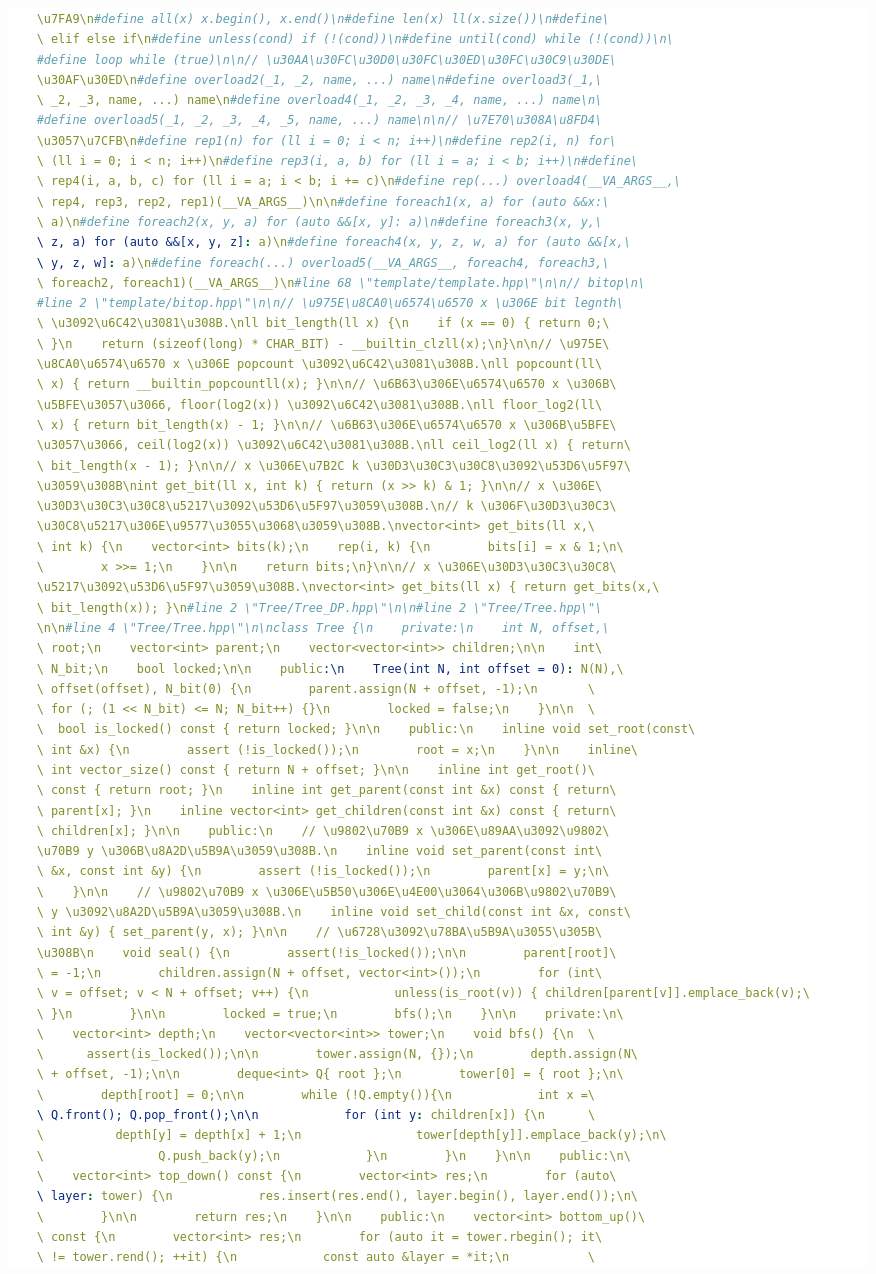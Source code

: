 ```yaml
    \u7FA9\n#define all(x) x.begin(), x.end()\n#define len(x) ll(x.size())\n#define\
    \ elif else if\n#define unless(cond) if (!(cond))\n#define until(cond) while (!(cond))\n\
    #define loop while (true)\n\n// \u30AA\u30FC\u30D0\u30FC\u30ED\u30FC\u30C9\u30DE\
    \u30AF\u30ED\n#define overload2(_1, _2, name, ...) name\n#define overload3(_1,\
    \ _2, _3, name, ...) name\n#define overload4(_1, _2, _3, _4, name, ...) name\n\
    #define overload5(_1, _2, _3, _4, _5, name, ...) name\n\n// \u7E70\u308A\u8FD4\
    \u3057\u7CFB\n#define rep1(n) for (ll i = 0; i < n; i++)\n#define rep2(i, n) for\
    \ (ll i = 0; i < n; i++)\n#define rep3(i, a, b) for (ll i = a; i < b; i++)\n#define\
    \ rep4(i, a, b, c) for (ll i = a; i < b; i += c)\n#define rep(...) overload4(__VA_ARGS__,\
    \ rep4, rep3, rep2, rep1)(__VA_ARGS__)\n\n#define foreach1(x, a) for (auto &&x:\
    \ a)\n#define foreach2(x, y, a) for (auto &&[x, y]: a)\n#define foreach3(x, y,\
    \ z, a) for (auto &&[x, y, z]: a)\n#define foreach4(x, y, z, w, a) for (auto &&[x,\
    \ y, z, w]: a)\n#define foreach(...) overload5(__VA_ARGS__, foreach4, foreach3,\
    \ foreach2, foreach1)(__VA_ARGS__)\n#line 68 \"template/template.hpp\"\n\n// bitop\n\
    #line 2 \"template/bitop.hpp\"\n\n// \u975E\u8CA0\u6574\u6570 x \u306E bit legnth\
    \ \u3092\u6C42\u3081\u308B.\nll bit_length(ll x) {\n    if (x == 0) { return 0;\
    \ }\n    return (sizeof(long) * CHAR_BIT) - __builtin_clzll(x);\n}\n\n// \u975E\
    \u8CA0\u6574\u6570 x \u306E popcount \u3092\u6C42\u3081\u308B.\nll popcount(ll\
    \ x) { return __builtin_popcountll(x); }\n\n// \u6B63\u306E\u6574\u6570 x \u306B\
    \u5BFE\u3057\u3066, floor(log2(x)) \u3092\u6C42\u3081\u308B.\nll floor_log2(ll\
    \ x) { return bit_length(x) - 1; }\n\n// \u6B63\u306E\u6574\u6570 x \u306B\u5BFE\
    \u3057\u3066, ceil(log2(x)) \u3092\u6C42\u3081\u308B.\nll ceil_log2(ll x) { return\
    \ bit_length(x - 1); }\n\n// x \u306E\u7B2C k \u30D3\u30C3\u30C8\u3092\u53D6\u5F97\
    \u3059\u308B\nint get_bit(ll x, int k) { return (x >> k) & 1; }\n\n// x \u306E\
    \u30D3\u30C3\u30C8\u5217\u3092\u53D6\u5F97\u3059\u308B.\n// k \u306F\u30D3\u30C3\
    \u30C8\u5217\u306E\u9577\u3055\u3068\u3059\u308B.\nvector<int> get_bits(ll x,\
    \ int k) {\n    vector<int> bits(k);\n    rep(i, k) {\n        bits[i] = x & 1;\n\
    \        x >>= 1;\n    }\n\n    return bits;\n}\n\n// x \u306E\u30D3\u30C3\u30C8\
    \u5217\u3092\u53D6\u5F97\u3059\u308B.\nvector<int> get_bits(ll x) { return get_bits(x,\
    \ bit_length(x)); }\n#line 2 \"Tree/Tree_DP.hpp\"\n\n#line 2 \"Tree/Tree.hpp\"\
    \n\n#line 4 \"Tree/Tree.hpp\"\n\nclass Tree {\n    private:\n    int N, offset,\
    \ root;\n    vector<int> parent;\n    vector<vector<int>> children;\n\n    int\
    \ N_bit;\n    bool locked;\n\n    public:\n    Tree(int N, int offset = 0): N(N),\
    \ offset(offset), N_bit(0) {\n        parent.assign(N + offset, -1);\n       \
    \ for (; (1 << N_bit) <= N; N_bit++) {}\n        locked = false;\n    }\n\n  \
    \  bool is_locked() const { return locked; }\n\n    public:\n    inline void set_root(const\
    \ int &x) {\n        assert (!is_locked());\n        root = x;\n    }\n\n    inline\
    \ int vector_size() const { return N + offset; }\n\n    inline int get_root()\
    \ const { return root; }\n    inline int get_parent(const int &x) const { return\
    \ parent[x]; }\n    inline vector<int> get_children(const int &x) const { return\
    \ children[x]; }\n\n    public:\n    // \u9802\u70B9 x \u306E\u89AA\u3092\u9802\
    \u70B9 y \u306B\u8A2D\u5B9A\u3059\u308B.\n    inline void set_parent(const int\
    \ &x, const int &y) {\n        assert (!is_locked());\n        parent[x] = y;\n\
    \    }\n\n    // \u9802\u70B9 x \u306E\u5B50\u306E\u4E00\u3064\u306B\u9802\u70B9\
    \ y \u3092\u8A2D\u5B9A\u3059\u308B.\n    inline void set_child(const int &x, const\
    \ int &y) { set_parent(y, x); }\n\n    // \u6728\u3092\u78BA\u5B9A\u3055\u305B\
    \u308B\n    void seal() {\n        assert(!is_locked());\n\n        parent[root]\
    \ = -1;\n        children.assign(N + offset, vector<int>());\n        for (int\
    \ v = offset; v < N + offset; v++) {\n            unless(is_root(v)) { children[parent[v]].emplace_back(v);\
    \ }\n        }\n\n        locked = true;\n        bfs();\n    }\n\n    private:\n\
    \    vector<int> depth;\n    vector<vector<int>> tower;\n    void bfs() {\n  \
    \      assert(is_locked());\n\n        tower.assign(N, {});\n        depth.assign(N\
    \ + offset, -1);\n\n        deque<int> Q{ root };\n        tower[0] = { root };\n\
    \        depth[root] = 0;\n\n        while (!Q.empty()){\n            int x =\
    \ Q.front(); Q.pop_front();\n\n            for (int y: children[x]) {\n      \
    \          depth[y] = depth[x] + 1;\n                tower[depth[y]].emplace_back(y);\n\
    \                Q.push_back(y);\n            }\n        }\n    }\n\n    public:\n\
    \    vector<int> top_down() const {\n        vector<int> res;\n        for (auto\
    \ layer: tower) {\n            res.insert(res.end(), layer.begin(), layer.end());\n\
    \        }\n\n        return res;\n    }\n\n    public:\n    vector<int> bottom_up()\
    \ const {\n        vector<int> res;\n        for (auto it = tower.rbegin(); it\
    \ != tower.rend(); ++it) {\n            const auto &layer = *it;\n           \
```